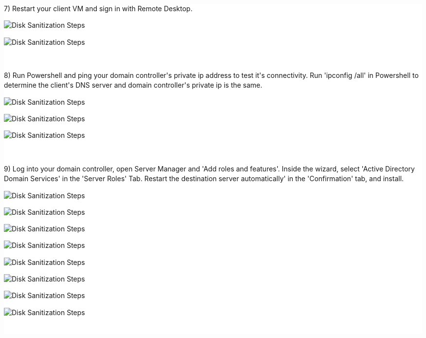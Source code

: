 <p>
7) Restart your client VM and sign in with Remote Desktop.
</p>
<p>
<img src="https://i.imgur.com/kTxwYro.png" height="35%" width="35%" alt="Disk Sanitization Steps"/>
</p>
<p>
<img src="https://i.imgur.com/EE20zzu.png" height="35%" width="35%" alt="Disk Sanitization Steps"/>
</p>
<br />

<p>
8) Run Powershell and ping your domain controller's private ip address to test it's connectivity.
  Run 'ipconfig /all' in Powershell to determine the client's DNS server and domain controller's private ip is the same.
</p>
<p>
<img src="https://i.imgur.com/7j95VDi.png" height="35%" width="35%" alt="Disk Sanitization Steps"/>
</p>
<p>
<img src="https://i.imgur.com/zrU9pLw.png" height="35%" width="35%" alt="Disk Sanitization Steps"/>
</p>
<p>
<img src="https://i.imgur.com/U3UeOgZ.png" height="35%" width="35%" alt="Disk Sanitization Steps"/>
</p>
<br />

<p>
9) Log into your domain controller, open Server Manager and 'Add roles and features'.
  Inside the wizard, select 'Active Directory Domain Services' in the 'Server Roles' Tab. Restart the destination server automatically' in the 'Confirmation' tab, and install.
</p>
<p>
<img src="https://i.imgur.com/xGXJlbZ.png" height="35%" width="35%" alt="Disk Sanitization Steps"/>
</p>
<p>
<img src="https://i.imgur.com/wT9nYwI.png" height="45%" width="45%" alt="Disk Sanitization Steps"/>
</p>
<p>
<img src="https://i.imgur.com/o4X2NM5.png" height="45%" width="45%" alt="Disk Sanitization Steps"/>
</p>
<p>
<img src="https://i.imgur.com/CNwYIX6.png" height="45%" width="45%" alt="Disk Sanitization Steps"/>
</p>
<p>
<img src="https://i.imgur.com/Q8k1Mms.png" height="45%" width="45%" alt="Disk Sanitization Steps"/>
</p>
<p>
<img src="https://i.imgur.com/nt7EAxU.png" height="45%" width="45%" alt="Disk Sanitization Steps"/>
</p>
<p>
<img src="https://i.imgur.com/G4Ms7us.png" height="45%" width="45%" alt="Disk Sanitization Steps"/>
</p>
<p>
<img src="https://i.imgur.com/BrjKsoW.png" height="45%" width="45%" alt="Disk Sanitization Steps"/>
</p>
<br />